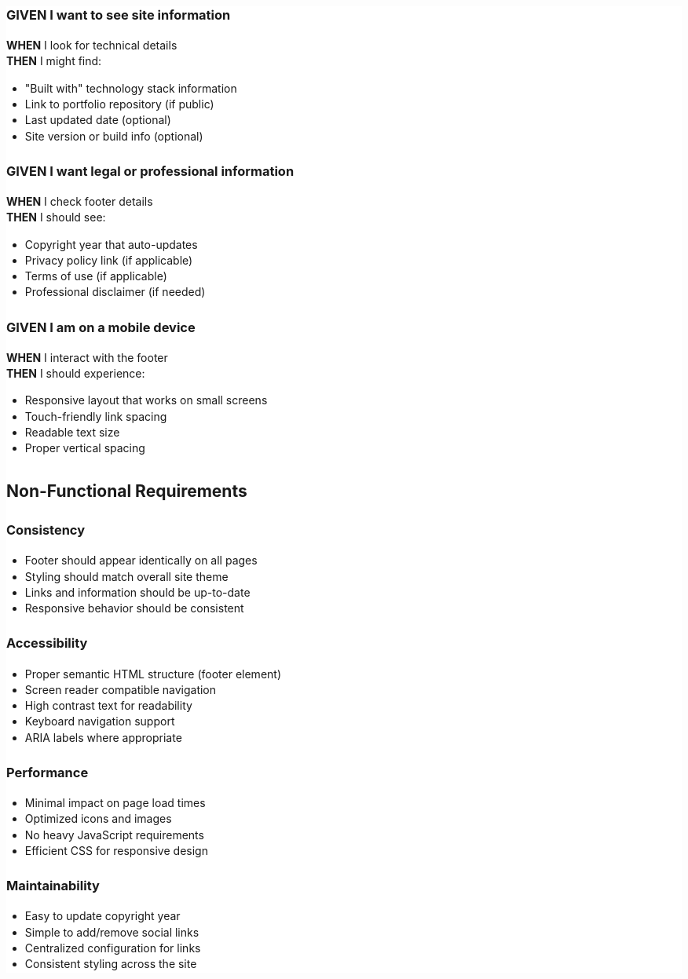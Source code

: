 ### GIVEN I want to see site information
**WHEN** I look for technical details  
**THEN** I might find:
- "Built with" technology stack information
- Link to portfolio repository (if public)
- Last updated date (optional)
- Site version or build info (optional)

### GIVEN I want legal or professional information
**WHEN** I check footer details  
**THEN** I should see:
- Copyright year that auto-updates
- Privacy policy link (if applicable)
- Terms of use (if applicable)
- Professional disclaimer (if needed)

### GIVEN I am on a mobile device
**WHEN** I interact with the footer  
**THEN** I should experience:
- Responsive layout that works on small screens
- Touch-friendly link spacing
- Readable text size
- Proper vertical spacing

## Non-Functional Requirements

### Consistency
- Footer should appear identically on all pages
- Styling should match overall site theme
- Links and information should be up-to-date
- Responsive behavior should be consistent

### Accessibility
- Proper semantic HTML structure (footer element)
- Screen reader compatible navigation
- High contrast text for readability
- Keyboard navigation support
- ARIA labels where appropriate

### Performance
- Minimal impact on page load times
- Optimized icons and images
- No heavy JavaScript requirements
- Efficient CSS for responsive design

### Maintainability
- Easy to update copyright year
- Simple to add/remove social links
- Centralized configuration for links
- Consistent styling across the site
